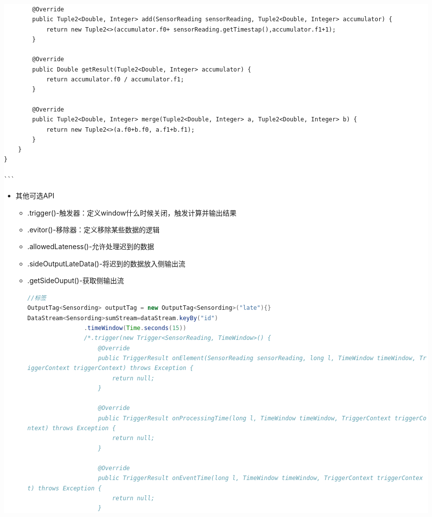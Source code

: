             @Override
            public Tuple2<Double, Integer> add(SensorReading sensorReading, Tuple2<Double, Integer> accumulator) {
                return new Tuple2<>(accumulator.f0+ sensorReading.getTimestap(),accumulator.f1+1);
            }
    
            @Override
            public Double getResult(Tuple2<Double, Integer> accumulator) {
                return accumulator.f0 / accumulator.f1;
            }
    
            @Override
            public Tuple2<Double, Integer> merge(Tuple2<Double, Integer> a, Tuple2<Double, Integer> b) {
                return new Tuple2<>(a.f0+b.f0, a.f1+b.f1);
            }
        }
    }
    
    ```

    

- 其他可选API

  - .trigger()-触发器：定义window什么时候关闭，触发计算并输出结果

  - .evitor()-移除器：定义移除某些数据的逻辑

  - .allowedLateness()-允许处理迟到的数据

  - .sideOutputLateData()-将迟到的数据放入侧输出流

  - .getSideOuput()-获取侧输出流

    ```java
    //标签
    OutputTag<Sensording> outputTag = new OutputTag<Sensording>("late"){}
    DataStream<Sensording>sumStream=dataStream.keyBy("id")
                    .timeWindow(Time.seconds(15))
                    /*.trigger(new Trigger<SensorReading, TimeWindow>() {
                        @Override
                        public TriggerResult onElement(SensorReading sensorReading, long l, TimeWindow timeWindow, TriggerContext triggerContext) throws Exception {
                            return null;
                        }
    
                        @Override
                        public TriggerResult onProcessingTime(long l, TimeWindow timeWindow, TriggerContext triggerContext) throws Exception {
                            return null;
                        }
    
                        @Override
                        public TriggerResult onEventTime(long l, TimeWindow timeWindow, TriggerContext triggerContext) throws Exception {
                            return null;
                        }
    